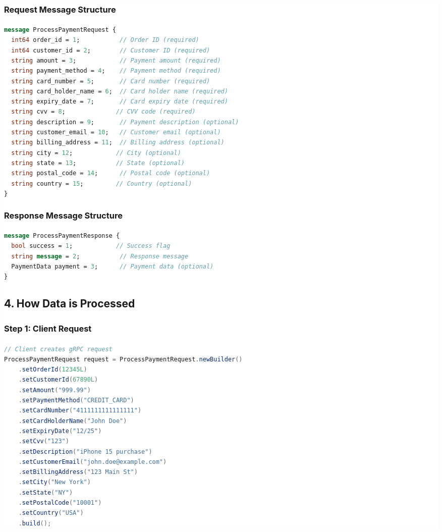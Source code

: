 ### Request Message Structure
```protobuf
message ProcessPaymentRequest {
  int64 order_id = 1;           // Order ID (required)
  int64 customer_id = 2;        // Customer ID (required)
  string amount = 3;            // Payment amount (required)
  string payment_method = 4;    // Payment method (required)
  string card_number = 5;       // Card number (required)
  string card_holder_name = 6;  // Card holder name (required)
  string expiry_date = 7;       // Card expiry date (required)
  string cvv = 8;              // CVV code (required)
  string description = 9;       // Payment description (optional)
  string customer_email = 10;   // Customer email (optional)
  string billing_address = 11;  // Billing address (optional)
  string city = 12;            // City (optional)
  string state = 13;           // State (optional)
  string postal_code = 14;      // Postal code (optional)
  string country = 15;         // Country (optional)
}
```

### Response Message Structure
```protobuf
message ProcessPaymentResponse {
  bool success = 1;            // Success flag
  string message = 2;           // Response message
  PaymentData payment = 3;      // Payment data (optional)
}
```

## 4. How Data is Processed

### Step 1: Client Request
```java
// Client creates gRPC request
ProcessPaymentRequest request = ProcessPaymentRequest.newBuilder()
    .setOrderId(12345L)
    .setCustomerId(67890L)
    .setAmount("999.99")
    .setPaymentMethod("CREDIT_CARD")
    .setCardNumber("4111111111111111")
    .setCardHolderName("John Doe")
    .setExpiryDate("12/25")
    .setCvv("123")
    .setDescription("iPhone 15 purchase")
    .setCustomerEmail("john.doe@example.com")
    .setBillingAddress("123 Main St")
    .setCity("New York")
    .setState("NY")
    .setPostalCode("10001")
    .setCountry("USA")
    .build();
```
